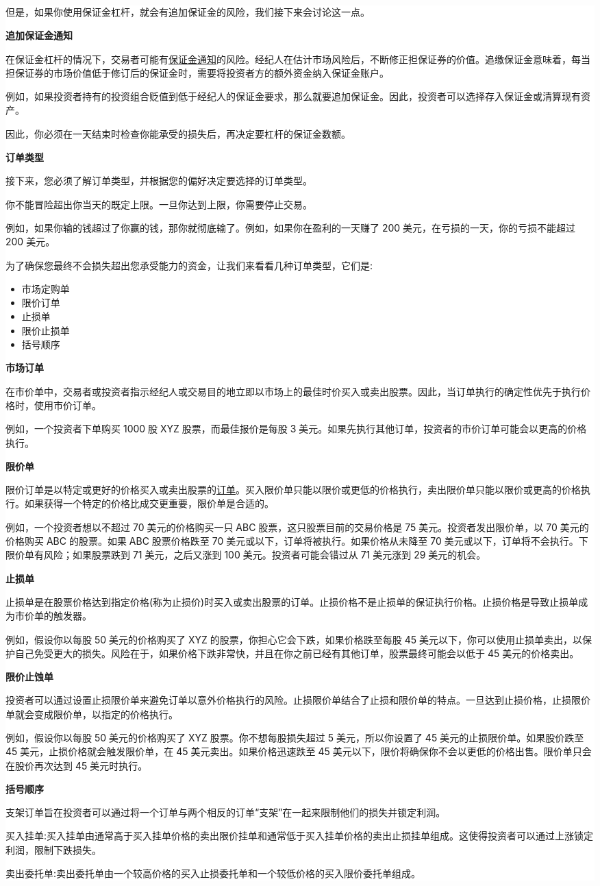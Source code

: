 但是，如果你使用保证金杠杆，就会有追加保证金的风险，我们接下来会讨论这一点。

**追加保证金通知**

在保证金杠杆的情况下，交易者可能有[保证金通知](https://en.wikipedia.org/wiki/Margin_calls)的风险。经纪人在估计市场风险后，不断修正担保证券的价值。追缴保证金意味着，每当担保证券的市场价值低于修订后的保证金时，需要将投资者方的额外资金纳入保证金账户。

例如，如果投资者持有的投资组合贬值到低于经纪人的保证金要求，那么就要追加保证金。因此，投资者可以选择存入保证金或清算现有资产。

因此，你必须在一天结束时检查你能承受的损失后，再决定要杠杆的保证金数额。

**订单类型**

接下来，您必须了解订单类型，并根据您的偏好决定要选择的订单类型。

你不能冒险超出你当天的既定上限。一旦你达到上限，你需要停止交易。

例如，如果你输的钱超过了你赢的钱，那你就彻底输了。例如，如果你在盈利的一天赚了 200 美元，在亏损的一天，你的亏损不能超过 200 美元。

为了确保您最终不会损失超出您承受能力的资金，让我们来看看几种订单类型，它们是:

*   市场定购单
*   限价订单
*   止损单
*   限价止损单
*   括号顺序

**市场订单**

在市价单中，交易者或投资者指示经纪人或交易目的地立即以市场上的最佳时价买入或卖出股票。因此，当订单执行的确定性优先于执行价格时，使用市价订单。

例如，一个投资者下单购买 1000 股 XYZ 股票，而最佳报价是每股 3 美元。如果先执行其他订单，投资者的市价订单可能会以更高的价格执行。

**限价单**

限价订单是以特定或更好的价格买入或卖出股票的[订单](https://quantra.quantinsti.com/glossary/order)。买入限价单只能以限价或更低的价格执行，卖出限价单只能以限价或更高的价格执行。如果获得一个特定的价格比成交更重要，限价单是合适的。

例如，一个投资者想以不超过 70 美元的价格购买一只 ABC 股票，这只股票目前的交易价格是 75 美元。投资者发出限价单，以 70 美元的价格购买 ABC 的股票。如果 ABC 股票价格跌至 70 美元或以下，订单将被执行。如果价格从未降至 70 美元或以下，订单将不会执行。下限价单有风险；如果股票跌到 71 美元，之后又涨到 100 美元。投资者可能会错过从 71 美元涨到 29 美元的机会。

**止损单**

止损单是在股票价格达到指定价格(称为止损价)时买入或卖出股票的订单。止损价格不是止损单的保证执行价格。止损价格是导致止损单成为市价单的触发器。

例如，假设你以每股 50 美元的价格购买了 XYZ 的股票，你担心它会下跌，如果价格跌至每股 45 美元以下，你可以使用止损单卖出，以保护自己免受更大的损失。风险在于，如果价格下跌非常快，并且在你之前已经有其他订单，股票最终可能会以低于 45 美元的价格卖出。

**限价止蚀单**

投资者可以通过设置止损限价单来避免订单以意外价格执行的风险。止损限价单结合了止损和限价单的特点。一旦达到止损价格，止损限价单就会变成限价单，以指定的价格执行。

例如，假设你以每股 50 美元的价格购买了 XYZ 股票。你不想每股损失超过 5 美元，所以你设置了 45 美元的止损限价单。如果股价跌至 45 美元，止损价格就会触发限价单，在 45 美元卖出。如果价格迅速跌至 45 美元以下，限价将确保你不会以更低的价格出售。限价单只会在股价再次达到 45 美元时执行。

**括号顺序**

支架订单旨在投资者可以通过将一个订单与两个相反的订单“支架”在一起来限制他们的损失并锁定利润。

买入挂单:买入挂单由通常高于买入挂单价格的卖出限价挂单和通常低于买入挂单价格的卖出止损挂单组成。这使得投资者可以通过上涨锁定利润，限制下跌损失。

卖出委托单:卖出委托单由一个较高价格的买入止损委托单和一个较低价格的买入限价委托单组成。
